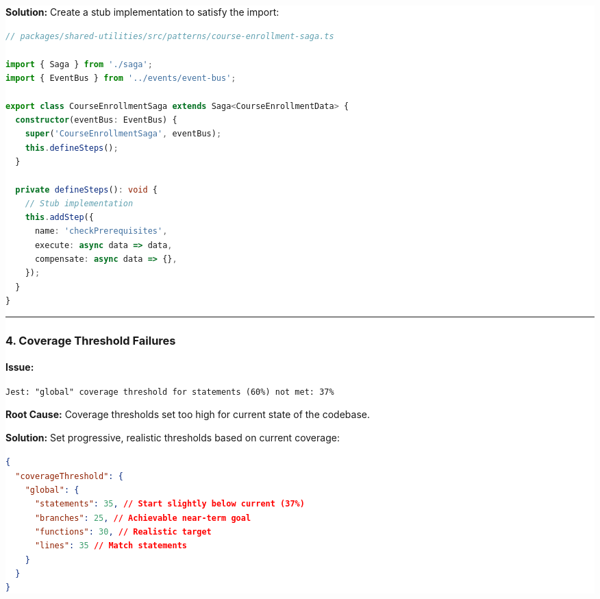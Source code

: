 **Solution:**
Create a stub implementation to satisfy the import:

```typescript
// packages/shared-utilities/src/patterns/course-enrollment-saga.ts

import { Saga } from './saga';
import { EventBus } from '../events/event-bus';

export class CourseEnrollmentSaga extends Saga<CourseEnrollmentData> {
  constructor(eventBus: EventBus) {
    super('CourseEnrollmentSaga', eventBus);
    this.defineSteps();
  }

  private defineSteps(): void {
    // Stub implementation
    this.addStep({
      name: 'checkPrerequisites',
      execute: async data => data,
      compensate: async data => {},
    });
  }
}
```

---

### 4. Coverage Threshold Failures

**Issue:**

```
Jest: "global" coverage threshold for statements (60%) not met: 37%
```

**Root Cause:**
Coverage thresholds set too high for current state of the codebase.

**Solution:**
Set progressive, realistic thresholds based on current coverage:

```json
{
  "coverageThreshold": {
    "global": {
      "statements": 35, // Start slightly below current (37%)
      "branches": 25, // Achievable near-term goal
      "functions": 30, // Realistic target
      "lines": 35 // Match statements
    }
  }
}
```
